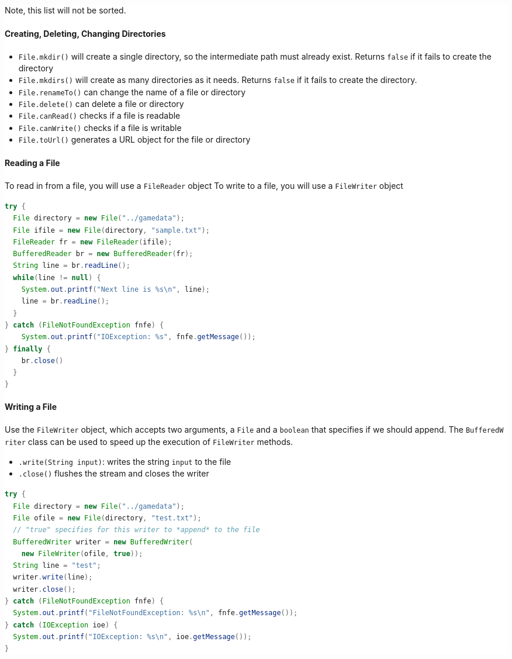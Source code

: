 Note, this list will not be sorted.

#### Creating, Deleting, Changing Directories

* `​File.mkdir()`​ will create a single directory, so the intermediate path must already exist. Returns `false` if it fails to create the directory
* `​File.mkdirs()`​ will create as many directories as it needs. Returns `false` if it fails to create the directory.
* `File.renameTo()`​ can change the name of a file or directory
* `​File.delete()`​ can delete a file or directory
* `​File.canRead()`​ checks if a file is readable
* `​File.canWrite()`​ checks if a file is writable
* `File.​toUrl()`​ generates a URL object for the file or directory

#### Reading a File

To read in from a file, you will use a `​FileReader`​ object
To write to a file, you will use a `​FileWriter`​ object

```java
try {
  File directory = new File("../gamedata");
  File ifile = new File(directory, "sample.txt");
  FileReader fr = new FileReader(ifile);
  BufferedReader br = new BufferedReader(fr);
  String line = br.readLine();
  while(line != null) {
    System.out.printf("Next line is %s\n", line);
    line = br.readLine();
  }
} catch (FileNotFoundException fnfe) {
    System.out.printf("IOException: %s", fnfe.getMessage());
} finally {
    br.close()
  }
}
```

#### Writing a File

Use the `​FileWriter`​ object, which accepts two arguments, a `​File`​ and a `​boolean`​ that specifies if we should append. The `​BufferedWriter`​ class can be used to speed up the execution of `FileWriter` methods.

* `​.write(String input)`​: writes the string `input` to the file
* `​.close()`​ flushes the stream and closes the writer

```java
try {
  File directory = new File("../gamedata");
  File ofile = new File(directory, "test.txt");
  // "true" specifies for this writer to *append* to the file
  BufferedWriter writer = new BufferedWriter(
    new FileWriter(ofile, true));
  String line = "test";
  writer.write(line);
  writer.close();
} catch (FileNotFoundException fnfe) {
  System.out.printf("FileNotFoundException: %s\n", fnfe.getMessage());
} catch (IOException ioe) {
  System.out.printf("IOException: %s\n", ioe.getMessage());
}
```
